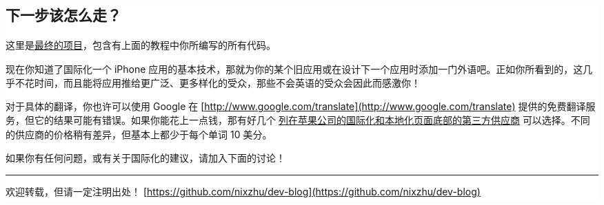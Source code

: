 ## 下一步该怎么走？

这里是[最终的项目](http://cdn2.raywenderlich.com/wp-content/uploads/2014/03/Final-Project.zip)，包含有上面的教程中你所编写的所有代码。

现在你知道了国际化一个 iPhone 应用的基本技术，那就为你的某个旧应用或在设计下一个应用时添加一门外语吧。正如你所看到的，这几乎不花时间，而且能将应用推给更广泛、更多样化的受众，那些不会英语的受众会因此而感激你！

对于具体的翻译，你也许可以使用 Google 在 [http://www.google.com/translate](http://www.google.com/translate) 提供的免费翻译服务，但它的结果可能有错误。如果你能花上一点钱，那有好几个 [列在苹果公司的国际化和本地化页面底部的第三方供应商](https://developer.apple.com/internationalization/) 可以选择。不同的供应商的价格稍有差异，但基本上都少于每个单词 10 美分。

如果你有任何问题，或有关于国际化的建议，请加入下面的讨论！

---

欢迎转载，但请一定注明出处！ [https://github.com/nixzhu/dev-blog](https://github.com/nixzhu/dev-blog)
